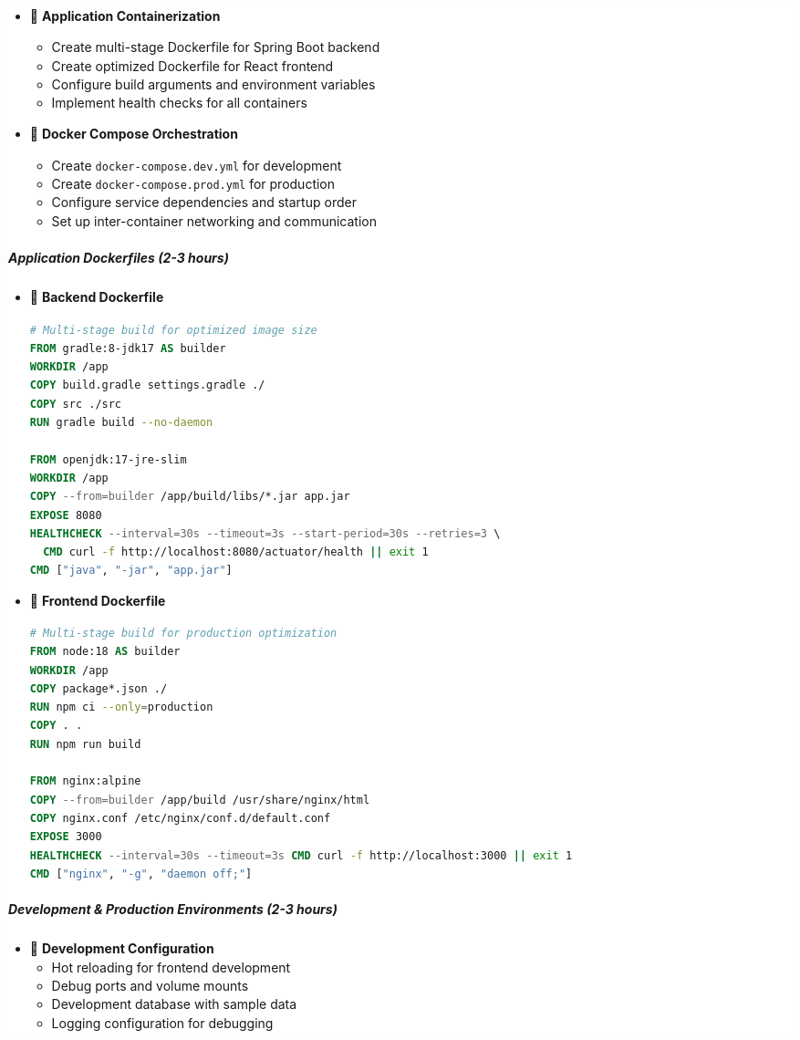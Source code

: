 - 🔄 **Application Containerization**
    - Create multi-stage Dockerfile for Spring Boot backend
    - Create optimized Dockerfile for React frontend
    - Configure build arguments and environment variables
    - Implement health checks for all containers

- 🔄 **Docker Compose Orchestration**
    - Create `docker-compose.dev.yml` for development
    - Create `docker-compose.prod.yml` for production
    - Configure service dependencies and startup order
    - Set up inter-container networking and communication

##### Application Dockerfiles (2-3 hours)
- 🔄 **Backend Dockerfile**
  ```dockerfile
  # Multi-stage build for optimized image size
  FROM gradle:8-jdk17 AS builder
  WORKDIR /app
  COPY build.gradle settings.gradle ./
  COPY src ./src
  RUN gradle build --no-daemon

  FROM openjdk:17-jre-slim
  WORKDIR /app
  COPY --from=builder /app/build/libs/*.jar app.jar
  EXPOSE 8080
  HEALTHCHECK --interval=30s --timeout=3s --start-period=30s --retries=3 \
    CMD curl -f http://localhost:8080/actuator/health || exit 1
  CMD ["java", "-jar", "app.jar"]
  ```

- 🔄 **Frontend Dockerfile**
  ```dockerfile
  # Multi-stage build for production optimization
  FROM node:18 AS builder
  WORKDIR /app
  COPY package*.json ./
  RUN npm ci --only=production
  COPY . .
  RUN npm run build

  FROM nginx:alpine
  COPY --from=builder /app/build /usr/share/nginx/html
  COPY nginx.conf /etc/nginx/conf.d/default.conf
  EXPOSE 3000
  HEALTHCHECK --interval=30s --timeout=3s CMD curl -f http://localhost:3000 || exit 1
  CMD ["nginx", "-g", "daemon off;"]
  ```

##### Development & Production Environments (2-3 hours)
- 🔄 **Development Configuration**
    - Hot reloading for frontend development
    - Debug ports and volume mounts
    - Development database with sample data
    - Logging configuration for debugging
